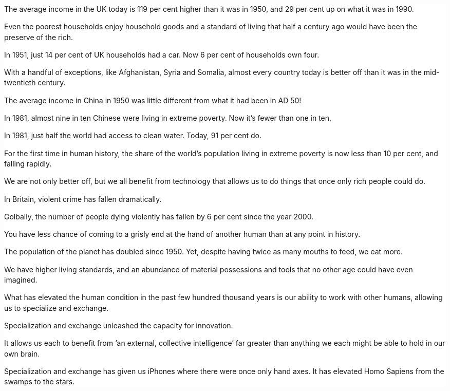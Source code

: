 
The average income in the UK today is 119 per cent higher than it was in 1950,
and 29 per cent up on what it was in 1990.


Even the poorest households enjoy household goods and a standard of living that
half a century ago would have been the preserve of the rich.


In 1951, just 14 per cent of UK households had a car. Now 6 per cent of
households own four.


With a handful of exceptions, like Afghanistan, Syria and Somalia, almost every
country today is better off than it was in the mid-twentieth century.


The average income in China in 1950 was little different from what it had been
in AD 50!


In 1981, almost nine in ten Chinese were living in extreme poverty. Now it’s
fewer than one in ten.


In 1981, just half the world had access to clean water. Today, 91 per cent do.


For the first time in human history, the share of the world’s population living
in extreme poverty is now less than 10 per cent, and falling rapidly.


We are not only better off, but we all benefit from technology that allows us to
do things that once only rich people could do.


In Britain, violent crime has fallen dramatically.


Golbally, the number of people dying violently has fallen by 6 per cent since
the year 2000.


You have less chance of coming to a grisly end at the hand of another human than
at any point in history.


The population of the planet has doubled since 1950. Yet, despite having twice
as many mouths to feed, we eat more.


We have higher living standards, and an abundance of material possessions and
tools that no other age could have even imagined.


What has elevated the human condition in the past few hundred thousand years is
our ability to work with other humans, allowing us to specialize and exchange.


Specialization and exchange unleashed the capacity for innovation.


It allows us each to benefit from ‘an external, collective intelligence’ far
greater than anything we each might be able to hold in our own brain.


Specialization and exchange has given us iPhones where there were once only hand
axes. It has elevated Homo Sapiens from the swamps to the stars.
